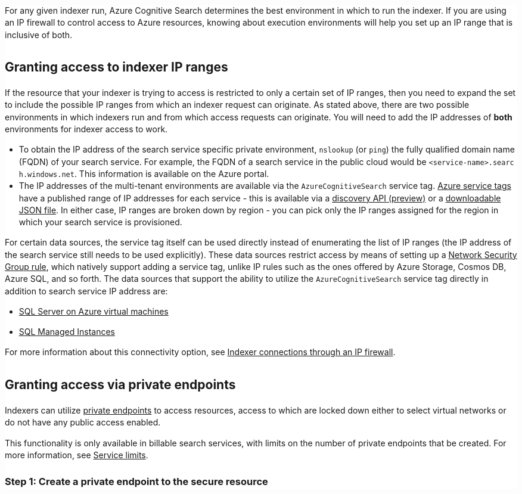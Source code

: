 For any given indexer run, Azure Cognitive Search determines the best environment in which to run the indexer. If you are using an IP firewall to control access to Azure resources, knowing about execution environments will help you set up an IP range that is inclusive of both.

## Granting access to indexer IP ranges

If the resource that your indexer is trying to access is restricted to only a certain set of IP ranges, then you need to expand the set to include the possible IP ranges from which an indexer request can originate. As stated above, there are two possible environments in which indexers run and from which access requests can originate. You will need to add the IP addresses of **both** environments for indexer access to work.

- To obtain the IP address of the search service specific private environment, `nslookup` (or `ping`) the fully qualified domain name (FQDN) of your search service. For example, the FQDN of a search service in the public cloud would be `<service-name>.search.windows.net`. This information is available on the Azure portal.
- The IP addresses of the multi-tenant environments are available via the `AzureCognitiveSearch` service tag. [Azure service tags](../virtual-network/service-tags-overview.md) have a published range of IP addresses for each service - this is available via a [discovery API (preview)](../virtual-network/service-tags-overview.md#use-the-service-tag-discovery-api-public-preview) or a [downloadable JSON file](../virtual-network/service-tags-overview.md#discover-service-tags-by-using-downloadable-json-files). In either case, IP ranges are broken down by region - you can pick only the IP ranges assigned for the region in which your search service is provisioned.

For certain data sources, the service tag itself can be used directly instead of enumerating the list of IP ranges (the IP address of the search service still needs to be used explicitly). These data sources restrict access by means of setting up a [Network Security Group rule](../virtual-network/network-security-groups-overview.md), which natively support adding a service tag, unlike IP rules such as the ones offered by Azure Storage, Cosmos DB, Azure SQL, and so forth. The data sources that support the ability to utilize the `AzureCognitiveSearch` service tag directly in addition to search service IP address are:

- [SQL Server on Azure virtual machines](./search-howto-connecting-azure-sql-iaas-to-azure-search-using-indexers.md#restrict-access-to-the-azure-cognitive-search)

- [SQL Managed Instances](./search-howto-connecting-azure-sql-mi-to-azure-search-using-indexers.md#verify-nsg-rules)

For more information about this connectivity option, see [Indexer connections through an IP firewall](search-indexer-howto-access-ip-restricted.md).

## Granting access via private endpoints

Indexers can utilize [private endpoints](../private-link/private-endpoint-overview.md) to access resources, access to which are locked down either to select virtual networks or do not have any public access enabled.

This functionality is only available in billable search services, with limits on the number of private endpoints that be created. For more information, see [Service limits](search-limits-quotas-capacity.md#shared-private-link-resource-limits).

### Step 1: Create a private endpoint to the secure resource
